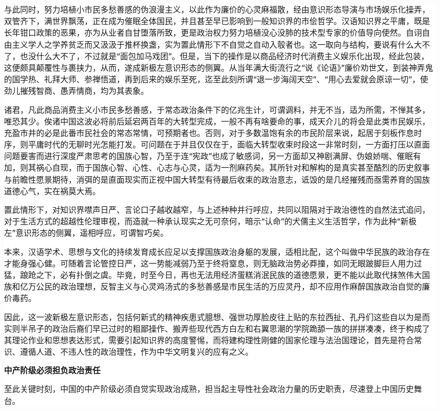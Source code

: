   <span style="font-size: 12pt;">
   与此同时，努力培植小市民多愁善感的伪浪漫主义，以此作为廉价的心灵麻福散，经由意识形态导演与市场娱乐化操弄，双管齐下，满世界飘荡，正在成为催眠全体国民，并且甚至早已影响到一般知识界的市侩哲学。汉语知识界之平庸，既是长年钳口政策的恶果，亦为从业者自甘堕落所致，更是政治权力努力培植没心没肺的技术型专家的价值导向使然。自诩自由主义学人之学养贫乏而又汲汲于推杯换盏，实为置此情形下不自觉之自动入彀者也。这一取向与结构，要说有什么大不了，也没什么大不了，不过就是“面包加马戏团”。但是，当下的操作是以商品经济时代消费主义娱乐化出现，经此包装，这便颇具颠覆性与裹挟力，从而，遂成新极左意识形态的侧翼。从当年满大街流行之“说《论语》”廉价劝世文，到装神弄鬼的国学热、礼拜大师、参禅悟道，再到后来的娱乐至死，迄至此刻所谓“退一步海阔天空”、“用心去爱就会原谅一切”，使劲儿摧残智商、愚弄情商，均为其表象。
  </span>
 </p>
 <p>
 </p>
 <p>
  <span style="font-size: 12pt;">
   诸君，凡此商品消费主义小市民多愁善感，于常态政治条件下的亿兆生计，可谓调料，并无不当，适为所需，不惮其多，唯恐其少。俟诸中国这波必将前后延宕两百年的大转型完成，一般不再有啥要命的事，成天介儿的将会是此类市民娱乐，充盈市井的必是此番市民社会的常态常情，可预期者也。否则，对于多数温饱有余的市民阶层来说，起居于刻板作息时序，则平庸时代的无聊时光怎能打发。可问题在于并且仅仅在于，面临大转型收束时段这一非常时刻，一方面打压以直面问题要害而进行深度严肃思考的国族心智，乃至于连“宪政”也成了敏感词，另一方面却又神剧满屏、伪娘娇喘、催眠有加，则其祸心自现，而于国族心智、心性、心志与心灵，适为一剂麻药矣。其所针对和解构的是真实甚至酷烈的历史叙事与前瞻性愿景期待，消弭的是直面现实而正视中国大转型有待最后收束的政治意志，诋毁的是几经摧残而亟需养育的国族道德心气，实在祸莫大焉。
  </span>
 </p>
 <p>
 </p>
 <p>
  <span style="font-size: 12pt;">
   置此情形下，对知识界噤声日严、言论口子越收越窄，与上述种种并行呼应，共同以阻隔对于政治德性的自然法式追问，对于生活方式的超越性伦理审视，而造就一种承认现实之无可奈何，暗示“认命”的犬儒主义生活哲学，作为此种“新极左”意识形态的侧翼，遥相呼应，可谓智巧矣。
  </span>
 </p>
 <p>
 </p>
 <p>
  <span style="font-size: 12pt;">
   本来，汉语学术、思想与文化的持续发育成长应足以支撑国族政治身躯的发展，适相比配，这个叫做中华民族的政治存在才能身强心健。可随着言论管控日严，这一势能减弱乃至于终将窒息，则无脑政治势必莽撞，如同无眼跛脚巨人用力过猛，踉跄之下，必有扑倒之虞。毕竟，时至今日，再也无法用经济蛋糕消泯民族的道德愿景，更不能以此取代抹煞伟大国族和亿万公民的政治理想，反智主义与心灵鸡汤式的多愁善感是市民生活的万应灵丹，却不应用作麻醉国族政治自觉的廉价毒药。
  </span>
 </p>
 <p>
 </p>
 <p>
  <span style="font-size: 12pt;">
   因此，这一波新极左意识形态，包括何新式的精神疾患式臆想、强世功厚脸皮往上贴的东拉西扯、孔丹们这些自以为是而实则半吊子的政治后裔们早已过时的粗鄙操作、搬弄些现代西方白左和右翼思潮的学院跪舔一族的拼拼凑凑，终于构成了其理论作业和思想表达形式，需要引起知识界的高度警惕，而将建构理性刚健的国家伦理与法治国理论，首先是符合常识、遵循人道、不违人性的政治理性，作为中华文明复兴的应有之义。
  </span>
 </p>
 <p>
 </p>
 <p>
  <span style="font-size: 12pt;">
   <strong>
    中产阶级必须担负政治责任
   </strong>
  </span>
 </p>
 <p>
 </p>
 <p>
  <span style="font-size: 12pt;">
   至此关键时刻，中国的中产阶级必须自觉实现政治成熟，担当起主导性社会政治力量的历史职责，尽速登上中国历史舞台。
  </span>
 </p>
 <p>
 </p>
 <p>
  <span style="font-size: 12pt;">